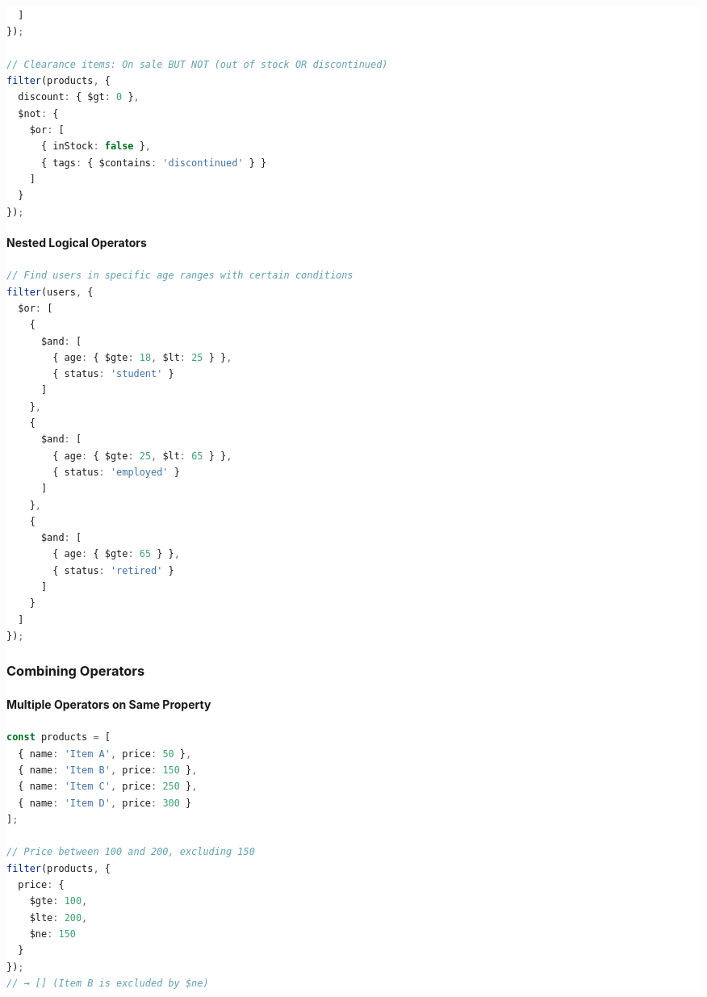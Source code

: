 ```typescript
  ]
});

// Clearance items: On sale BUT NOT (out of stock OR discontinued)
filter(products, {
  discount: { $gt: 0 },
  $not: {
    $or: [
      { inStock: false },
      { tags: { $contains: 'discontinued' } }
    ]
  }
});
```

#### Nested Logical Operators

```typescript
// Find users in specific age ranges with certain conditions
filter(users, {
  $or: [
    {
      $and: [
        { age: { $gte: 18, $lt: 25 } },
        { status: 'student' }
      ]
    },
    {
      $and: [
        { age: { $gte: 25, $lt: 65 } },
        { status: 'employed' }
      ]
    },
    {
      $and: [
        { age: { $gte: 65 } },
        { status: 'retired' }
      ]
    }
  ]
});
```

### Combining Operators

#### Multiple Operators on Same Property

```typescript
const products = [
  { name: 'Item A', price: 50 },
  { name: 'Item B', price: 150 },
  { name: 'Item C', price: 250 },
  { name: 'Item D', price: 300 }
];

// Price between 100 and 200, excluding 150
filter(products, {
  price: {
    $gte: 100,
    $lte: 200,
    $ne: 150
  }
});
// → [] (Item B is excluded by $ne)
```